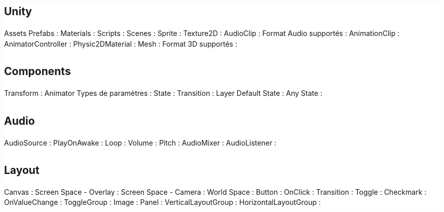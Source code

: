 ## Unity
Assets
Prefabs :
Materials :
Scripts :
Scenes :
Sprite :
Texture2D : 
AudioClip : 
	Format Audio supportés : 
AnimationClip : 
AnimatorController : 
Physic2DMaterial : 
Mesh : 
	Format 3D supportés :

## Components
Transform :
Animator
Types de paramètres : 
State :
Transition : 
Layer Default State :
Any State :

## Audio
AudioSource : 
	PlayOnAwake :
	Loop : 
	Volume :
	Pitch : 
AudioMixer : 
AudioListener : 

## Layout
Canvas :
	Screen Space - Overlay :
	Screen Space - Camera :
	World Space :
Button :
	OnClick : 
	Transition :
Toggle :
	Checkmark :
	OnValueChange : 
ToggleGroup :
Image : 
Panel :
VerticalLayoutGroup : 
HorizontalLayoutGroup :
